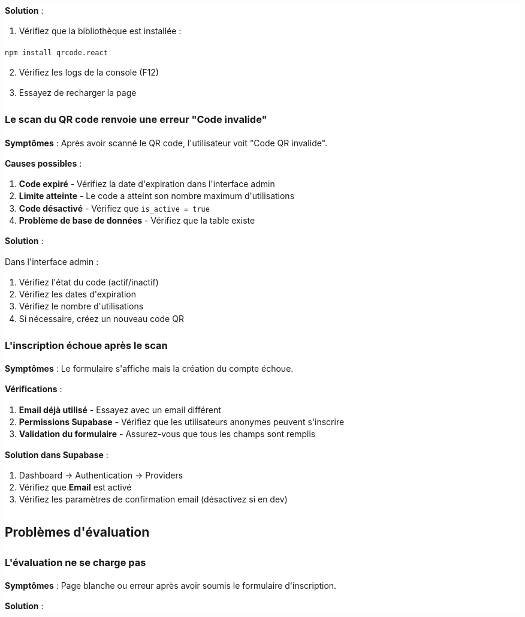 **Solution** :

1. Vérifiez que la bibliothèque est installée :
```bash
npm install qrcode.react
```

2. Vérifiez les logs de la console (F12)

3. Essayez de recharger la page

### Le scan du QR code renvoie une erreur "Code invalide"

**Symptômes** :
Après avoir scanné le QR code, l'utilisateur voit "Code QR invalide".

**Causes possibles** :

1. **Code expiré** - Vérifiez la date d'expiration dans l'interface admin
2. **Limite atteinte** - Le code a atteint son nombre maximum d'utilisations
3. **Code désactivé** - Vérifiez que `is_active = true`
4. **Problème de base de données** - Vérifiez que la table existe

**Solution** :

Dans l'interface admin :
1. Vérifiez l'état du code (actif/inactif)
2. Vérifiez les dates d'expiration
3. Vérifiez le nombre d'utilisations
4. Si nécessaire, créez un nouveau code QR

### L'inscription échoue après le scan

**Symptômes** :
Le formulaire s'affiche mais la création du compte échoue.

**Vérifications** :

1. **Email déjà utilisé** - Essayez avec un email différent
2. **Permissions Supabase** - Vérifiez que les utilisateurs anonymes peuvent s'inscrire
3. **Validation du formulaire** - Assurez-vous que tous les champs sont remplis

**Solution dans Supabase** :

1. Dashboard → Authentication → Providers
2. Vérifiez que **Email** est activé
3. Vérifiez les paramètres de confirmation email (désactivez si en dev)

## Problèmes d'évaluation

### L'évaluation ne se charge pas

**Symptômes** :
Page blanche ou erreur après avoir soumis le formulaire d'inscription.

**Solution** :
